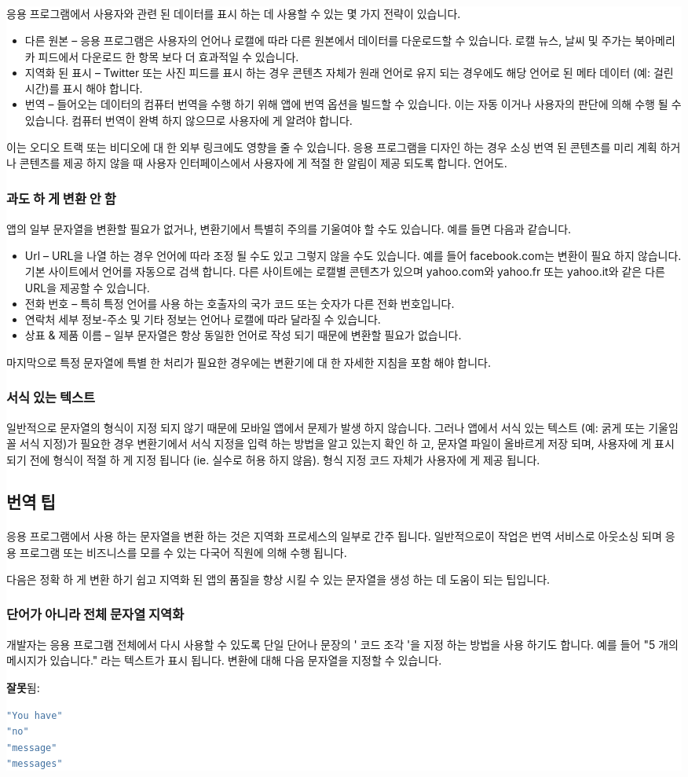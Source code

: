 응용 프로그램에서 사용자와 관련 된 데이터를 표시 하는 데 사용할 수 있는 몇 가지 전략이 있습니다.

- 다른 원본 – 응용 프로그램은 사용자의 언어나 로캘에 따라 다른 원본에서 데이터를 다운로드할 수 있습니다. 로캘 뉴스, 날씨 및 주가는 북아메리카 피드에서 다운로드 한 항목 보다 더 효과적일 수 있습니다.
- 지역화 된 표시 – Twitter 또는 사진 피드를 표시 하는 경우 콘텐츠 자체가 원래 언어로 유지 되는 경우에도 해당 언어로 된 메타 데이터 (예: 걸린 시간)를 표시 해야 합니다.
- 번역 – 들어오는 데이터의 컴퓨터 번역을 수행 하기 위해 앱에 번역 옵션을 빌드할 수 있습니다. 이는 자동 이거나 사용자의 판단에 의해 수행 될 수 있습니다. 컴퓨터 번역이 완벽 하지 않으므로 사용자에 게 알려야 합니다.

이는 오디오 트랙 또는 비디오에 대 한 외부 링크에도 영향을 줄 수 있습니다. 응용 프로그램을 디자인 하는 경우 소싱 번역 된 콘텐츠를 미리 계획 하거나 콘텐츠를 제공 하지 않을 때 사용자 인터페이스에서 사용자에 게 적절 한 알림이 제공 되도록 합니다. 언어도.


### <a name="dont-over-translate"></a>과도 하 게 변환 안 함

앱의 일부 문자열을 변환할 필요가 없거나, 변환기에서 특별히 주의를 기울여야 할 수도 있습니다. 예를 들면 다음과 같습니다.

- Url – URL을 나열 하는 경우 언어에 따라 조정 될 수도 있고 그렇지 않을 수도 있습니다. 예를 들어 facebook.com는 변환이 필요 하지 않습니다. 기본 사이트에서 언어를 자동으로 검색 합니다. 다른 사이트에는 로캘별 콘텐츠가 있으며 yahoo.com와 yahoo.fr 또는 yahoo.it와 같은 다른 URL을 제공할 수 있습니다.
- 전화 번호 – 특히 특정 언어를 사용 하는 호출자의 국가 코드 또는 숫자가 다른 전화 번호입니다.
- 연락처 세부 정보-주소 및 기타 정보는 언어나 로캘에 따라 달라질 수 있습니다.
- 상표 & 제품 이름 – 일부 문자열은 항상 동일한 언어로 작성 되기 때문에 변환할 필요가 없습니다.

마지막으로 특정 문자열에 특별 한 처리가 필요한 경우에는 변환기에 대 한 자세한 지침을 포함 해야 합니다.


### <a name="formatted-text"></a>서식 있는 텍스트

일반적으로 문자열의 형식이 지정 되지 않기 때문에 모바일 앱에서 문제가 발생 하지 않습니다. 그러나 앱에서 서식 있는 텍스트 (예: 굵게 또는 기울임꼴 서식 지정)가 필요한 경우 변환기에서 서식 지정을 입력 하는 방법을 알고 있는지 확인 하 고, 문자열 파일이 올바르게 저장 되며, 사용자에 게 표시 되기 전에 형식이 적절 하 게 지정 됩니다 (ie. 실수로 허용 하지 않음). 형식 지정 코드 자체가 사용자에 게 제공 됩니다.



## <a name="translation-tips"></a>번역 팁

응용 프로그램에서 사용 하는 문자열을 변환 하는 것은 지역화 프로세스의 일부로 간주 됩니다. 일반적으로이 작업은 번역 서비스로 아웃소싱 되며 응용 프로그램 또는 비즈니스를 모를 수 있는 다국어 직원에 의해 수행 됩니다.

다음은 정확 하 게 변환 하기 쉽고 지역화 된 앱의 품질을 향상 시킬 수 있는 문자열을 생성 하는 데 도움이 되는 팁입니다.



### <a name="localize-complete-strings-not-words"></a>단어가 아니라 전체 문자열 지역화

개발자는 응용 프로그램 전체에서 다시 사용할 수 있도록 단일 단어나 문장의 ' 코드 조각 '을 지정 하는 방법을 사용 하기도 합니다. 예를 들어 "5 개의 메시지가 있습니다." 라는 텍스트가 표시 됩니다. 변환에 대해 다음 문자열을 지정할 수 있습니다.

**잘못**됨:

```csharp
"You have"
"no"
"message"
"messages"
```
